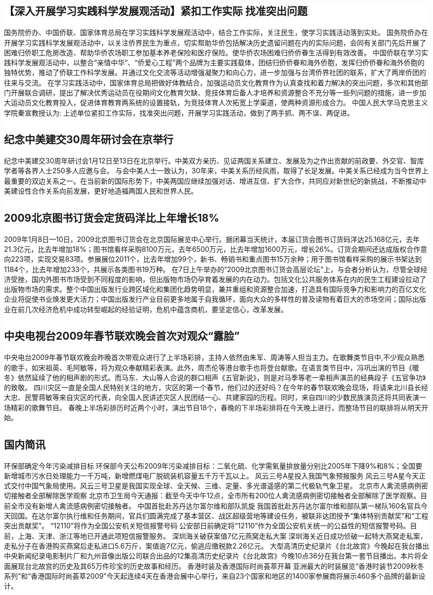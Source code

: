 
## 【深入开展学习实践科学发展观活动】紧扣工作实际 找准突出问题


国务院侨办、中国侨联、国家体育总局在学习实践科学发展观活动中，结合工作实际，关注民生，使学习实践活动落到实处。
国务院侨办在开展学习实践科学发展观活动中，以关注侨界民生为重点，切实帮助华侨包括解决历史遗留问题在内的实际问题，会同有关部门先后开展了困难归侨职工危房改造、帮助华侨农场职工参加基本养老保险和医疗保险。使华侨农场困难归侨侨眷生活得到有效改善。
中国侨联在学习实践科学发展观活动中，以整合“亲情中华”、“侨爱心工程”两个品牌为主要实践载体，团结归侨侨眷和海外侨胞，发挥归侨侨眷和海外侨胞的独特优势，推动了侨联工作科学发展。并通过文化交流等活动增强凝聚力和向心力，进一步加强与台湾侨界社团的联系，扩大了两岸侨团的往来与交流。
在学习实践活动中，国家体育总局把做好体教结合，加强运动员文化教育作为认真查找和着力解决的突出问题，多次和其他部门开展联合调研，提出了解决优秀运动员在役期间文化教育欠缺、竞技体育后备人才培养和资源整合不充分等一些列问题的措施，进一步加大运动员文化教育投入，促进体育教育两系统的设置接轨，为竞技体育人次拓宽上学渠道，使两种资源形成合力。 
中国人民大学马克思主义学院秦宣教授认为:
上述单位紧扣工作实际，找准突出问题，开展学习实践活动，做到了两手抓、两不误、两促进。


## 纪念中美建交30周年研讨会在京举行


纪念中美建交30周年研讨会1月12日至13日在北京举行。中美双方亲历、见证两国关系建立、发展及为之作出贡献的前政要、外交官、智库学者等各界人士250多人应邀与会。
与会中美人士一致认为，30年来，中美关系历经风雨，取得了长足发展。中美关系已经成为当今世界上最重要的双边关系之一。在当前新的国际形势下，中美两国应继续加强对话、增进互信、扩大合作，共同应对新世纪的新挑战，不断推动中美建设性合作关系向前发展，更好地造福两国人民和世界人民。


## 2009北京图书订货会定货码洋比上年增长18%


2009年1月8日—10日，2009北京图书订货会在北京国际展览中心举行。据闭幕当天统计，本届订货会图书订货码洋达25.168亿元，去年21.3亿元，比去年增加18%；图书馆看样采购8100万元，去年6500万元，比去年增加1600万元，增长26%。订货会期间还达成版权合作意向223项，实现交易83项。参展展位2011个，比去年增加99个，新书、畅销书和重点图书15万余种；用于图书馆看样采购的展示书架达到1184个，比去年增加233个，共展示各类图书19万种。
在7日上午举办的“2009北京图书订货会高层论坛”上，与会者分析认为，尽管全球经济受挫，国内外图书市场受到不同程度的影响，但出版物市场仍孕育着发展的内在动力。包括文化公共服务体系在内的民生工程建设拉动了出版物市场的需求。整个中国出版发行业跨区域化和集团化趋势明显，兼并重组和资源整合加速，打造具有国际竞争力和影响力的百亿文化企业将促使书业焕发更大活力；中国出版发行产业目前更多地属于自我循环，面向大众的多样性的普及读物有着巨大的市场空间；国际出版业在前几次经济危机中成功转型崛起的经验证明，危机中蕴含商机，要坚定信心，改革发展。


## 中央电视台2009年春节联欢晚会首次对观众“露脸”


中央电台2009年春节联欢晚会昨晚首次带观众进行了上半场彩排，主持人依然由朱军、周涛等人担当主力。在歌舞类节目中,不少观众熟悉的歌手，如宋祖英、毛阿敏等，将为观众奉献精彩表演。此外，周杰伦等港台歌手也将登台献歌。在语言类节目中，冯巩出演的节目《暖冬》依然延续了他的相声剧的形式。而马东、大山等人合说的群口相声《五官新说》，则是对马季等老一辈相声演员的经典段子《五官争功》的致敬。
四川灾区一直是全国人民特别关注的地方，灾区的第一个春节，他们过的还好吗？在今年的春节联欢晚会现场，将请来北川县长经大忠、民警蒋敏等来自灾区的代表，向全国人民讲述灾区人民团结一心、共建家园的历程。同时，来自四川的少数民族演员还将共同表演一场精彩的歌舞节目。
春晚上半场彩排历时近两个小时，演出节目18个，春晚的下半场彩排将在今天晚上进行，而整场节目的联排将从明天开始。


## 国内简讯


环保部确定今年污染减排目标
环保部今天公布2009年污染减排目标：二氧化硫、化学需氧量排放量分别比2005年下降9%和8%；全国要新增城市污水日处理能力一千万吨，新增燃煤电厂脱硫装机容量五千万千瓦以上。
风云三号A星投入我国气象预报服务
风云三号A星今天正式交付中国气象局使用。风云三号卫星是我国实现全球、全天候、三维、定量、多光谱遥感的第二代极轨气象卫星。
北京市人禽流感病例密切接触者全部解除医学观察
北京市卫生局今天通报：截至今天中午12点，全市所有200位人禽流感病例密切接触者全部解除了医学观察。目前全市没有新增人禽流感病例密切接触者。
中国首批赴苏丹达尔富尔维和部队凯旋
我国首批赴苏丹达尔富尔维和部队第一梯队160名官兵今天回国。在达尔富尔执行维和任务期间，官兵们圆满完成了基本营区、战区超级营地等建设任务，被联非达团授予“集体特别贡献奖”和“工程突出贡献奖”。
“12110”将作为全国公安机关短信报警号码
公安部日前确定将“12110”作为全国公安机关统一的公益性的短信报警号码。目前，上海、天津、浙江等地已开通此项短信报警服务。
深圳海关破获案值7亿元燕窝走私大案
深圳海关近日成功侦破一起特大燕窝走私案，走私分子在香港购买燕窝后走私进口5.6万斤，案值逾7亿元，偷逃应缴税款2.26亿元。
大型高清历史纪录片《台北故宫》今晚起在我台播出
中央新闻纪录电影制片厂和九州音像出版公司联合出品的12集高清历史纪录片《台北故宫》今晚10点36分在我台第一套节目播出。本片将全面展现台北故宫的历史及其65万件珍宝的历史故事和经历。
香港时装及香港国际时尚荟萃开幕
亚洲最大的时装展览“香港时装节2009秋冬系列”和“香港国际时尚荟萃2009”今天起连续4天在香港会展中心举行，来自23个国家和地区的1400家参展商将展示460多个品牌的最新设计。
